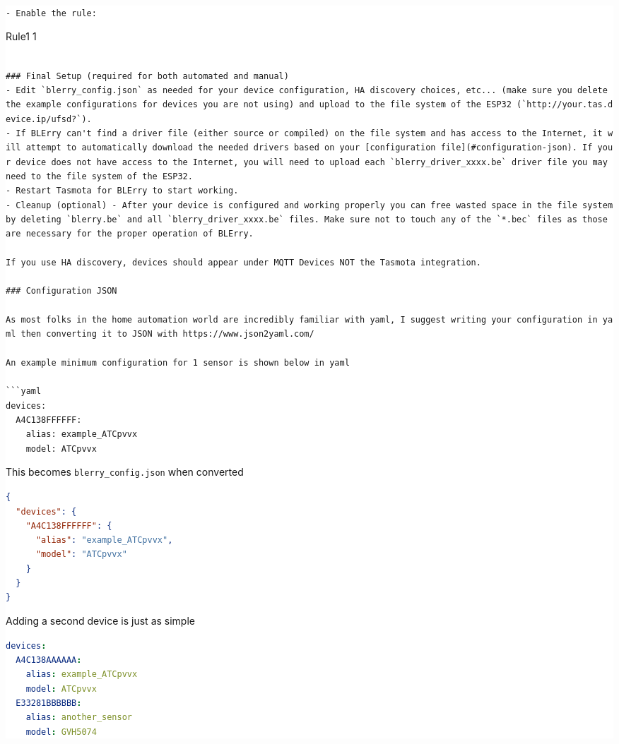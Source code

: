 ```
- Enable the rule:
```
Rule1 1
```

### Final Setup (required for both automated and manual)
- Edit `blerry_config.json` as needed for your device configuration, HA discovery choices, etc... (make sure you delete the example configurations for devices you are not using) and upload to the file system of the ESP32 (`http://your.tas.device.ip/ufsd?`).
- If BLErry can't find a driver file (either source or compiled) on the file system and has access to the Internet, it will attempt to automatically download the needed drivers based on your [configuration file](#configuration-json). If your device does not have access to the Internet, you will need to upload each `blerry_driver_xxxx.be` driver file you may need to the file system of the ESP32.
- Restart Tasmota for BLErry to start working.
- Cleanup (optional) - After your device is configured and working properly you can free wasted space in the file system by deleting `blerry.be` and all `blerry_driver_xxxx.be` files. Make sure not to touch any of the `*.bec` files as those are necessary for the proper operation of BLErry.

If you use HA discovery, devices should appear under MQTT Devices NOT the Tasmota integration.

### Configuration JSON

As most folks in the home automation world are incredibly familiar with yaml, I suggest writing your configuration in yaml then converting it to JSON with https://www.json2yaml.com/

An example minimum configuration for 1 sensor is shown below in yaml

```yaml
devices:
  A4C138FFFFFF:
    alias: example_ATCpvvx
    model: ATCpvvx
```

This becomes `blerry_config.json` when converted

```json
{
  "devices": {
    "A4C138FFFFFF": {
      "alias": "example_ATCpvvx",
      "model": "ATCpvvx"
    }
  }
}
```

Adding a second device is just as simple

```yaml
devices:
  A4C138AAAAAA:
    alias: example_ATCpvvx
    model: ATCpvvx
  E33281BBBBBB:
    alias: another_sensor
    model: GVH5074
```
